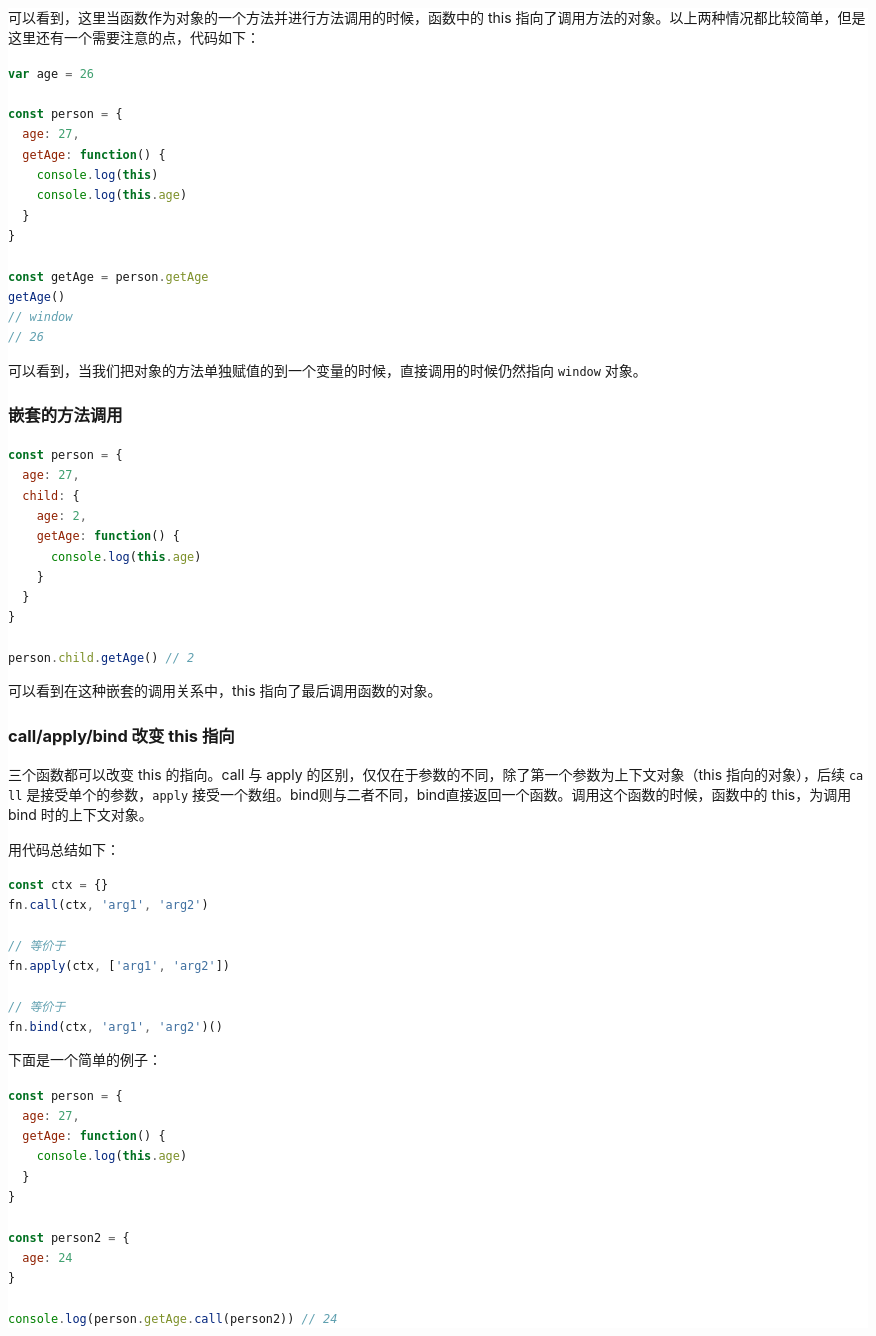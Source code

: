 可以看到，这里当函数作为对象的一个方法并进行方法调用的时候，函数中的 this 指向了调用方法的对象。以上两种情况都比较简单，但是这里还有一个需要注意的点，代码如下：
```js
var age = 26

const person = {
  age: 27,
  getAge: function() {
    console.log(this)
    console.log(this.age)
  }
}

const getAge = person.getAge
getAge()
// window
// 26
```
可以看到，当我们把对象的方法单独赋值的到一个变量的时候，直接调用的时候仍然指向 `window` 对象。

### 嵌套的方法调用
```js
const person = {
  age: 27,
  child: {
    age: 2,
    getAge: function() {
      console.log(this.age)
    }
  }
}

person.child.getAge() // 2
```
可以看到在这种嵌套的调用关系中，this 指向了最后调用函数的对象。

### call/apply/bind 改变 this 指向

三个函数都可以改变 this 的指向。call 与 apply 的区别，仅仅在于参数的不同，除了第一个参数为上下文对象（this 指向的对象），后续 `call` 是接受单个的参数，`apply` 接受一个数组。bind则与二者不同，bind直接返回一个函数。调用这个函数的时候，函数中的 this，为调用 bind 时的上下文对象。

用代码总结如下：
```js
const ctx = {}
fn.call(ctx, 'arg1', 'arg2')

// 等价于
fn.apply(ctx, ['arg1', 'arg2'])

// 等价于
fn.bind(ctx, 'arg1', 'arg2')()
```
下面是一个简单的例子：
```js
const person = {
  age: 27,
  getAge: function() {
    console.log(this.age)
  }
}

const person2 = {
  age: 24
}

console.log(person.getAge.call(person2)) // 24
```